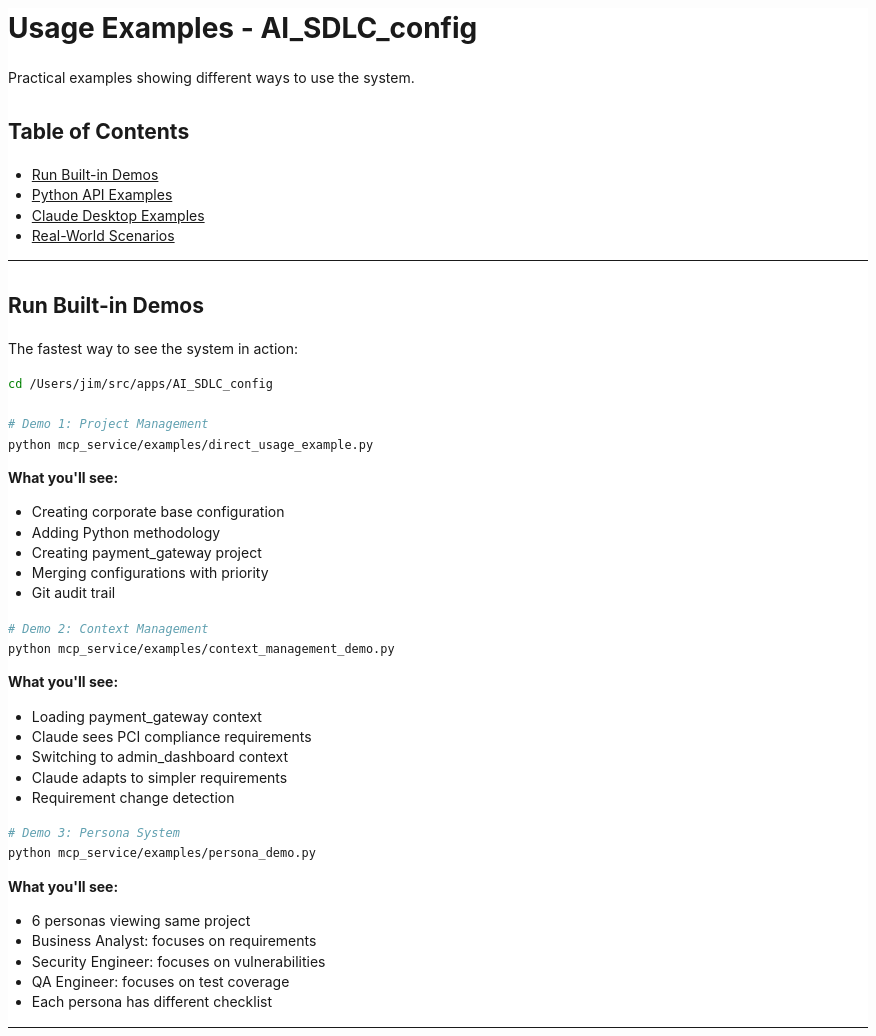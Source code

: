 # Usage Examples - AI_SDLC_config

Practical examples showing different ways to use the system.

## Table of Contents
- [Run Built-in Demos](#run-built-in-demos)
- [Python API Examples](#python-api-examples)
- [Claude Desktop Examples](#claude-desktop-examples)
- [Real-World Scenarios](#real-world-scenarios)

---

## Run Built-in Demos

The fastest way to see the system in action:

```bash
cd /Users/jim/src/apps/AI_SDLC_config

# Demo 1: Project Management
python mcp_service/examples/direct_usage_example.py
```

**What you'll see:**
- Creating corporate base configuration
- Adding Python methodology
- Creating payment_gateway project
- Merging configurations with priority
- Git audit trail

```bash
# Demo 2: Context Management  
python mcp_service/examples/context_management_demo.py
```

**What you'll see:**
- Loading payment_gateway context
- Claude sees PCI compliance requirements
- Switching to admin_dashboard context
- Claude adapts to simpler requirements
- Requirement change detection

```bash
# Demo 3: Persona System
python mcp_service/examples/persona_demo.py
```

**What you'll see:**
- 6 personas viewing same project
- Business Analyst: focuses on requirements
- Security Engineer: focuses on vulnerabilities
- QA Engineer: focuses on test coverage
- Each persona has different checklist

---